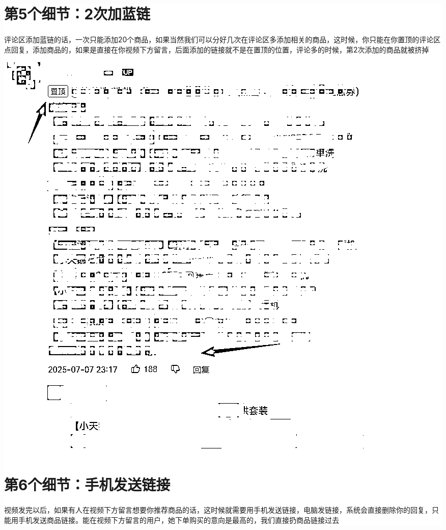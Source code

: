 # 第5个细节：2次加蓝链

评论区添加蓝链的话，一次只能添加20个商品，如果当然我们可以分好几次在评论区多添加相关的商品，这时候，你只能在你置顶的评论区点回复，添加商品的，如果是直接在你视频下方留言，后面添加的链接就不是在置顶的位置，评论多的时候，第2次添加的商品就被挤掉

![](img/7ec86e4d42a27f6733ebf1ae949618df.png)

# 第6个细节：手机发送链接

视频发完以后，如果有人在视频下方留言想要你推荐商品的话，这时候就需要用手机发送链接，电脑发链接，系统会直接删除你的回复，只能用手机发送商品链接。能在视频下方留言的用户，她下单购买的意向是最高的，我们直接扔商品链接过去
